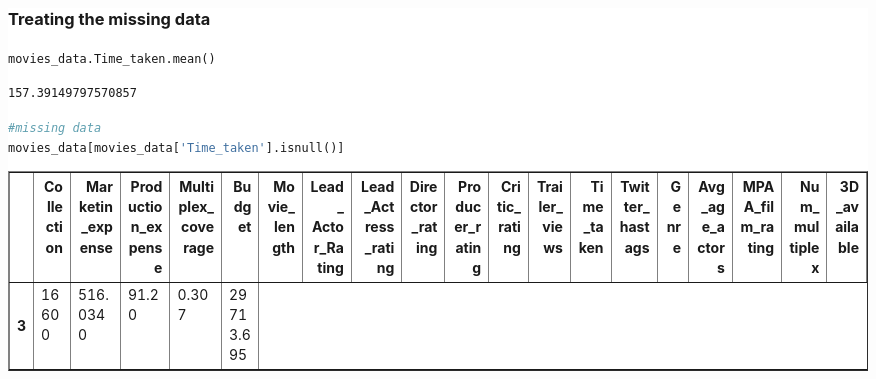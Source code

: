 

### Treating the missing data


```python
movies_data.Time_taken.mean()
```




    157.39149797570857




```python
#missing data
movies_data[movies_data['Time_taken'].isnull()]
```




<div>
<style scoped>
    .dataframe tbody tr th:only-of-type {
        vertical-align: middle;
    }

    .dataframe tbody tr th {
        vertical-align: top;
    }

    .dataframe thead th {
        text-align: right;
    }
</style>
<table border="1" class="dataframe">
  <thead>
    <tr style="text-align: right;">
      <th></th>
      <th>Collection</th>
      <th>Marketin_expense</th>
      <th>Production_expense</th>
      <th>Multiplex_coverage</th>
      <th>Budget</th>
      <th>Movie_length</th>
      <th>Lead_ Actor_Rating</th>
      <th>Lead_Actress_rating</th>
      <th>Director_rating</th>
      <th>Producer_rating</th>
      <th>Critic_rating</th>
      <th>Trailer_views</th>
      <th>Time_taken</th>
      <th>Twitter_hastags</th>
      <th>Genre</th>
      <th>Avg_age_actors</th>
      <th>MPAA_film_rating</th>
      <th>Num_multiplex</th>
      <th>3D_available</th>
    </tr>
  </thead>
  <tbody>
    <tr>
      <th>3</th>
      <td>16600</td>
      <td>516.0340</td>
      <td>91.20</td>
      <td>0.307</td>
      <td>29713.695</td>